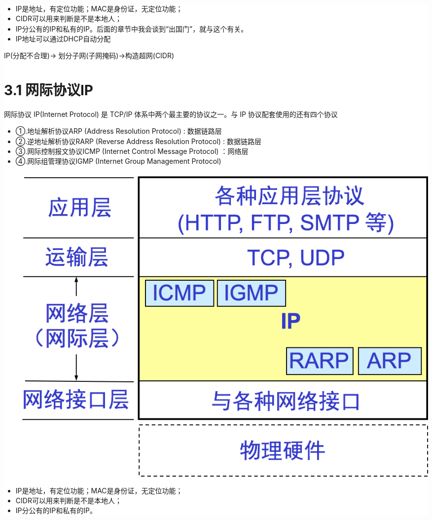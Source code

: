 - IP是地址，有定位功能；MAC是身份证，无定位功能；
- CIDR可以用来判断是不是本地人；
- IP分公有的IP和私有的IP。后面的章节中我会谈到“出国门”，就与这个有关。
- IP地址可以通过DHCP自动分配

IP(分配不合理)-> 划分子网(子网掩码)->构造超网(CIDR)

# 3.1 网际协议IP

网际协议 IP(Internet Protocol) 是 TCP/IP 体系中两个最主要的协议之一。与 IP 协议配套使用的还有四个协议  
* ①.地址解析协议ARP \(Address Resolution Protocol\)  : 数据链路层
* ②.逆地址解析协议RARP \(Reverse Address Resolution Protocol\)   : 数据链路层
* ③.网际控制报文协议ICMP \(Internet Control Message Protocol\)  ：网络层
* ④.网际组管理协议IGMP \(Internet Group Management Protocol\)  
  
![](assets/网际层IP协议及配套协议.png)




- IP是地址，有定位功能；MAC是身份证，无定位功能；
- CIDR可以用来判断是不是本地人；
- IP分公有的IP和私有的IP。
